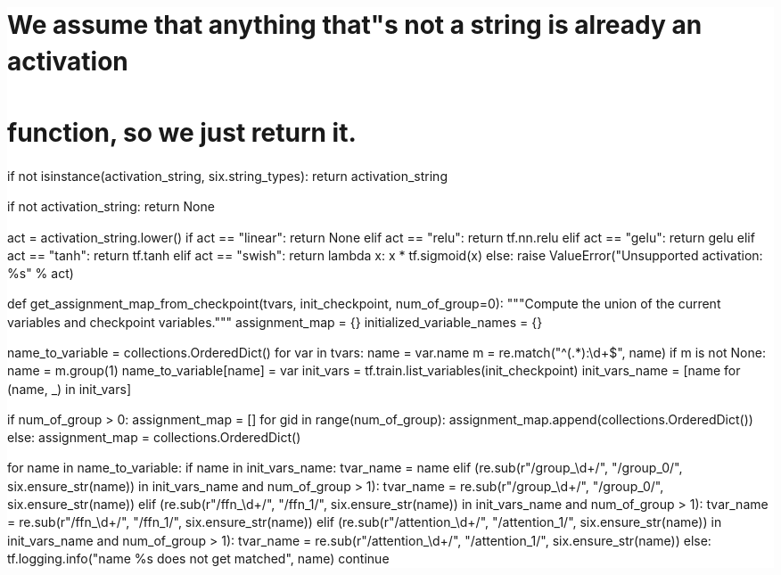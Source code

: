   # We assume that anything that"s not a string is already an activation
  # function, so we just return it.
  if not isinstance(activation_string, six.string_types):
    return activation_string

  if not activation_string:
    return None

  act = activation_string.lower()
  if act == "linear":
    return None
  elif act == "relu":
    return tf.nn.relu
  elif act == "gelu":
    return gelu
  elif act == "tanh":
    return tf.tanh
  elif act == "swish":
    return lambda x: x * tf.sigmoid(x)
  else:
    raise ValueError("Unsupported activation: %s" % act)


def get_assignment_map_from_checkpoint(tvars, init_checkpoint, num_of_group=0):
  """Compute the union of the current variables and checkpoint variables."""
  assignment_map = {}
  initialized_variable_names = {}

  name_to_variable = collections.OrderedDict()
  for var in tvars:
    name = var.name
    m = re.match("^(.*):\\d+$", name)
    if m is not None:
      name = m.group(1)
    name_to_variable[name] = var
  init_vars = tf.train.list_variables(init_checkpoint)
  init_vars_name = [name for (name, _) in init_vars]

  if num_of_group > 0:
    assignment_map = []
    for gid in range(num_of_group):
      assignment_map.append(collections.OrderedDict())
  else:
    assignment_map = collections.OrderedDict()

  for name in name_to_variable:
    if name in init_vars_name:
      tvar_name = name
    elif (re.sub(r"/group_\d+/", "/group_0/",
                 six.ensure_str(name)) in init_vars_name and
          num_of_group > 1):
      tvar_name = re.sub(r"/group_\d+/", "/group_0/", six.ensure_str(name))
    elif (re.sub(r"/ffn_\d+/", "/ffn_1/", six.ensure_str(name))
          in init_vars_name and num_of_group > 1):
      tvar_name = re.sub(r"/ffn_\d+/", "/ffn_1/", six.ensure_str(name))
    elif (re.sub(r"/attention_\d+/", "/attention_1/", six.ensure_str(name))
          in init_vars_name and num_of_group > 1):
      tvar_name = re.sub(r"/attention_\d+/", "/attention_1/",
                         six.ensure_str(name))
    else:
      tf.logging.info("name %s does not get matched", name)
      continue